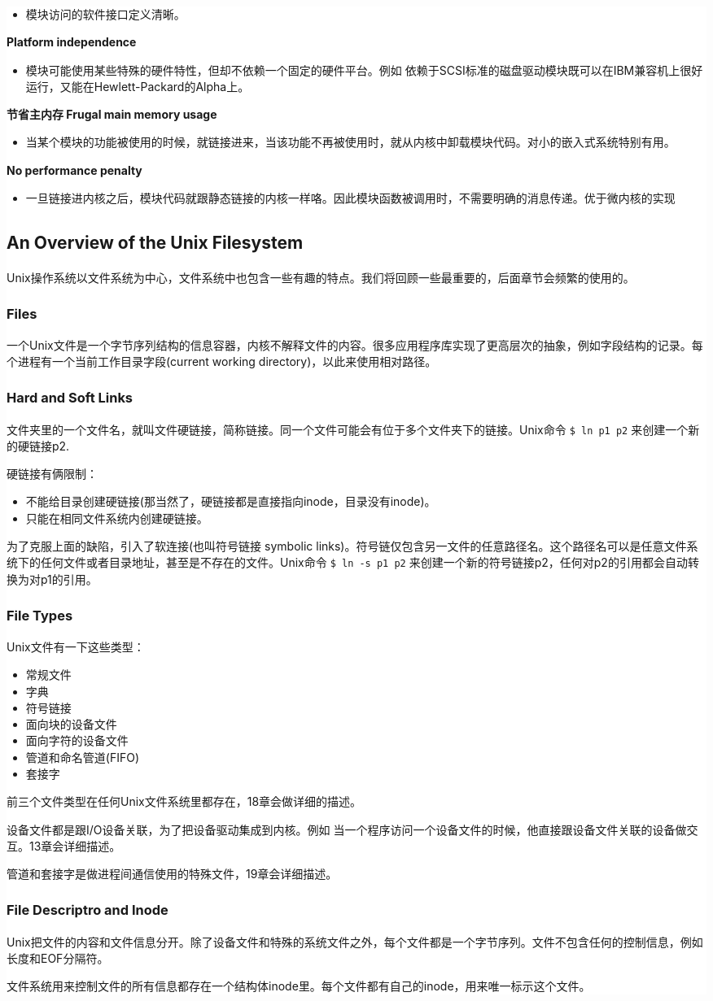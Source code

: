 - 模块访问的软件接口定义清晰。

**Platform independence**

 - 模块可能使用某些特殊的硬件特性，但却不依赖一个固定的硬件平台。例如 依赖于SCSI标准的磁盘驱动模块既可以在IBM兼容机上很好运行，又能在Hewlett-Packard的Alpha上。

**节省主内存 Frugal main memory usage**

 - 当某个模块的功能被使用的时候，就链接进来，当该功能不再被使用时，就从内核中卸载模块代码。对小的嵌入式系统特别有用。

**No performance penalty**

 - 一旦链接进内核之后，模块代码就跟静态链接的内核一样咯。因此模块函数被调用时，不需要明确的消息传递。优于微内核的实现

## An Overview of the Unix Filesystem

Unix操作系统以文件系统为中心，文件系统中也包含一些有趣的特点。我们将回顾一些最重要的，后面章节会频繁的使用的。

### Files

一个Unix文件是一个字节序列结构的信息容器，内核不解释文件的内容。很多应用程序库实现了更高层次的抽象，例如字段结构的记录。每个进程有一个当前工作目录字段(current working directory)，以此来使用相对路径。

### Hard and Soft Links

文件夹里的一个文件名，就叫文件硬链接，简称链接。同一个文件可能会有位于多个文件夹下的链接。Unix命令 `$ ln p1 p2` 来创建一个新的硬链接p2.

硬链接有俩限制：

 - 不能给目录创建硬链接(那当然了，硬链接都是直接指向inode，目录没有inode)。
 - 只能在相同文件系统内创建硬链接。

为了克服上面的缺陷，引入了软连接(也叫符号链接 symbolic links)。符号链仅包含另一文件的任意路径名。这个路径名可以是任意文件系统下的任何文件或者目录地址，甚至是不存在的文件。Unix命令 `$ ln -s p1 p2` 来创建一个新的符号链接p2，任何对p2的引用都会自动转换为对p1的引用。

### File Types

Unix文件有一下这些类型：

 - 常规文件
 - 字典
 - 符号链接
 - 面向块的设备文件
 - 面向字符的设备文件
 - 管道和命名管道(FIFO)
 - 套接字

前三个文件类型在任何Unix文件系统里都存在，18章会做详细的描述。

设备文件都是跟I/O设备关联，为了把设备驱动集成到内核。例如 当一个程序访问一个设备文件的时候，他直接跟设备文件关联的设备做交互。13章会详细描述。

管道和套接字是做进程间通信使用的特殊文件，19章会详细描述。

### File Descriptro and Inode

Unix把文件的内容和文件信息分开。除了设备文件和特殊的系统文件之外，每个文件都是一个字节序列。文件不包含任何的控制信息，例如长度和EOF分隔符。

文件系统用来控制文件的所有信息都存在一个结构体inode里。每个文件都有自己的inode，用来唯一标示这个文件。
